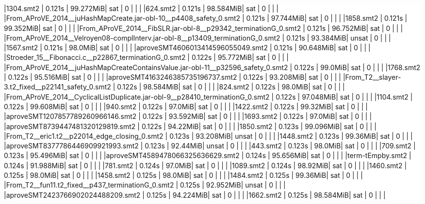|1304.smt2                                                    |    0.121s | 99.272MiB| sat | 0 |  |  |
|624.smt2                                                     |    0.121s | 98.584MiB| sat | 0 |  |  |
|From_AProVE_2014__juHashMapCreate.jar-obl-10__p4408_safety_0.smt2 |    0.121s | 97.744MiB| sat | 0 |  |  |
|1858.smt2                                                    |    0.121s | 99.352MiB| sat | 0 |  |  |
|From_AProVE_2014__FibSLR.jar-obl-8__p29342_terminationG_0.smt2 |    0.121s | 96.752MiB| sat | 0 |  |  |
|From_AProVE_2014__Velroyen08-complInterv.jar-obl-8__p13409_terminationG_0.smt2 |    0.121s | 93.384MiB| unsat | 0 |  |  |
|1567.smt2                                                    |    0.121s | 98.0MiB| sat | 0 |  |  |
|aproveSMT4606013414596055049.smt2                            |    0.121s | 90.648MiB| sat | 0 |  |  |
|Stroeder_15__Fibonacci.c__p22867_terminationG_0.smt2         |    0.122s | 95.772MiB| sat | 0 |  |  |
|From_AProVE_2014__juHashMapCreateContainsValue.jar-obl-11__p32596_safety_0.smt2 |    0.122s | 99.0MiB| sat | 0 |  |  |
|1768.smt2                                                    |    0.122s | 95.516MiB| sat | 0 |  |  |
|aproveSMT4163246385735196737.smt2                            |    0.122s | 93.208MiB| sat | 0 |  |  |
|From_T2__slayer-3.t2_fixed__p22141_safety_0.smt2             |    0.122s | 98.584MiB| sat | 0 |  |  |
|824.smt2                                                     |    0.122s | 98.0MiB| sat | 0 |  |  |
|From_AProVE_2014__CyclicalListDuplicate.jar-obl-9__p28410_terminationG_0.smt2 |    0.122s | 97.048MiB| sat | 0 |  |  |
|1104.smt2                                                    |    0.122s | 99.608MiB| sat | 0 |  |  |
|940.smt2                                                     |    0.122s | 97.0MiB| sat | 0 |  |  |
|1422.smt2                                                    |    0.122s | 99.32MiB| sat | 0 |  |  |
|aproveSMT1207857789260966146.smt2                            |    0.122s | 93.592MiB| sat | 0 |  |  |
|1693.smt2                                                    |    0.122s | 97.0MiB| sat | 0 |  |  |
|aproveSMT8739447481320129819.smt2                            |    0.122s | 94.22MiB| sat | 0 |  |  |
|1850.smt2                                                    |    0.123s | 99.096MiB| sat | 0 |  |  |
|From_T2__eric1.t2__p22014_edge_closing_0.smt2                |    0.123s | 93.208MiB| unsat | 0 |  |  |
|1448.smt2                                                    |    0.123s | 99.36MiB| sat | 0 |  |  |
|aproveSMT8377786446909921993.smt2                            |    0.123s | 92.44MiB| unsat | 0 |  |  |
|443.smt2                                                     |    0.123s | 98.0MiB| sat | 0 |  |  |
|709.smt2                                                     |    0.123s | 95.496MiB| sat | 0 |  |  |
|aproveSMT4589478066325636629.smt2                            |    0.124s | 95.656MiB| sat | 0 |  |  |
|term-tEmpby.smt2                                             |    0.124s | 91.988MiB| sat | 0 |  |  |
|781.smt2                                                     |    0.124s | 97.0MiB| sat | 0 |  |  |
|1089.smt2                                                    |    0.124s | 98.92MiB| sat | 0 |  |  |
|1460.smt2                                                    |    0.125s | 98.0MiB| sat | 0 |  |  |
|1458.smt2                                                    |    0.125s | 98.0MiB| sat | 0 |  |  |
|1484.smt2                                                    |    0.125s | 99.36MiB| sat | 0 |  |  |
|From_T2__fun11.t2_fixed__p437_terminationG_0.smt2            |    0.125s | 92.952MiB| unsat | 0 |  |  |
|aproveSMT2423766902024488209.smt2                            |    0.125s | 94.224MiB| sat | 0 |  |  |
|1662.smt2                                                    |    0.125s | 98.584MiB| sat | 0 |  |  |